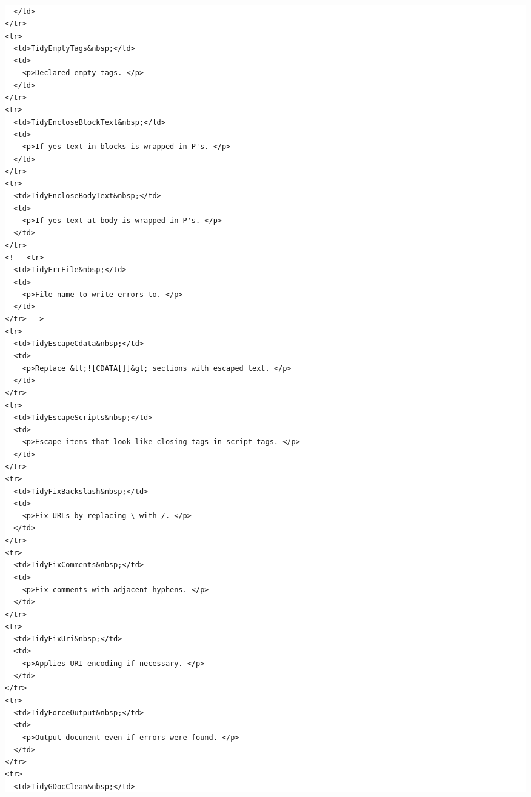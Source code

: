       </td>
    </tr>
    <tr>
      <td>TidyEmptyTags&nbsp;</td>
      <td>
        <p>Declared empty tags. </p>
      </td>
    </tr>
    <tr>
      <td>TidyEncloseBlockText&nbsp;</td>
      <td>
        <p>If yes text in blocks is wrapped in P's. </p>
      </td>
    </tr>
    <tr>
      <td>TidyEncloseBodyText&nbsp;</td>
      <td>
        <p>If yes text at body is wrapped in P's. </p>
      </td>
    </tr>
    <!-- <tr>
      <td>TidyErrFile&nbsp;</td>
      <td>
        <p>File name to write errors to. </p>
      </td>
    </tr> -->
    <tr>
      <td>TidyEscapeCdata&nbsp;</td>
      <td>
        <p>Replace &lt;![CDATA[]]&gt; sections with escaped text. </p>
      </td>
    </tr>
    <tr>
      <td>TidyEscapeScripts&nbsp;</td>
      <td>
        <p>Escape items that look like closing tags in script tags. </p>
      </td>
    </tr>
    <tr>
      <td>TidyFixBackslash&nbsp;</td>
      <td>
        <p>Fix URLs by replacing \ with /. </p>
      </td>
    </tr>
    <tr>
      <td>TidyFixComments&nbsp;</td>
      <td>
        <p>Fix comments with adjacent hyphens. </p>
      </td>
    </tr>
    <tr>
      <td>TidyFixUri&nbsp;</td>
      <td>
        <p>Applies URI encoding if necessary. </p>
      </td>
    </tr>
    <tr>
      <td>TidyForceOutput&nbsp;</td>
      <td>
        <p>Output document even if errors were found. </p>
      </td>
    </tr>
    <tr>
      <td>TidyGDocClean&nbsp;</td>